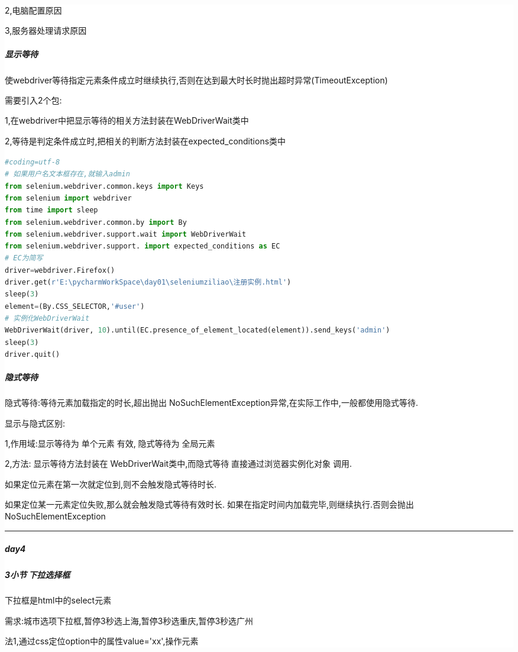 2,电脑配置原因

3,服务器处理请求原因

##### 显示等待

使webdriver等待指定元素条件成立时继续执行,否则在达到最大时长时抛出超时异常(TimeoutException)

需要引入2个包:

1,在webdriver中把显示等待的相关方法封装在WebDriverWait类中

2,等待是判定条件成立时,把相关的判断方法封装在expected_conditions类中

```python
#coding=utf-8
# 如果用户名文本框存在,就输入admin
from selenium.webdriver.common.keys import Keys
from selenium import webdriver
from time import sleep
from selenium.webdriver.common.by import By
from selenium.webdriver.support.wait import WebDriverWait
from selenium.webdriver.support. import expected_conditions as EC
# EC为简写
driver=webdriver.Firefox()
driver.get(r'E:\pycharmWorkSpace\day01\seleniumziliao\注册实例.html')
sleep(3)
element=(By.CSS_SELECTOR,'#user')
# 实例化WebDriverWait
WebDriverWait(driver, 10).until(EC.presence_of_element_located(element)).send_keys('admin')
sleep(3)
driver.quit()
```

##### 隐式等待

隐式等待:等待元素加载指定的时长,超出抛出   NoSuchElementException异常,在实际工作中,一般都使用隐式等待.

显示与隐式区别:

1,作用域:显示等待为  单个元素   有效,  隐式等待为   全局元素

2,方法: 显示等待方法封装在 WebDriverWait类中,而隐式等待   直接通过浏览器实例化对象  调用.

如果定位元素在第一次就定位到,则不会触发隐式等待时长.  

如果定位某一元素定位失败,那么就会触发隐式等待有效时长.  如果在指定时间内加载完毕,则继续执行.否则会抛出NoSuchElementException

------

##### day4

##### 3小节 下拉选择框

下拉框是html中的select元素

需求:城市选项下拉框,暂停3秒选上海,暂停3秒选重庆,暂停3秒选广州

法1,通过css定位option中的属性value='xx',操作元素
